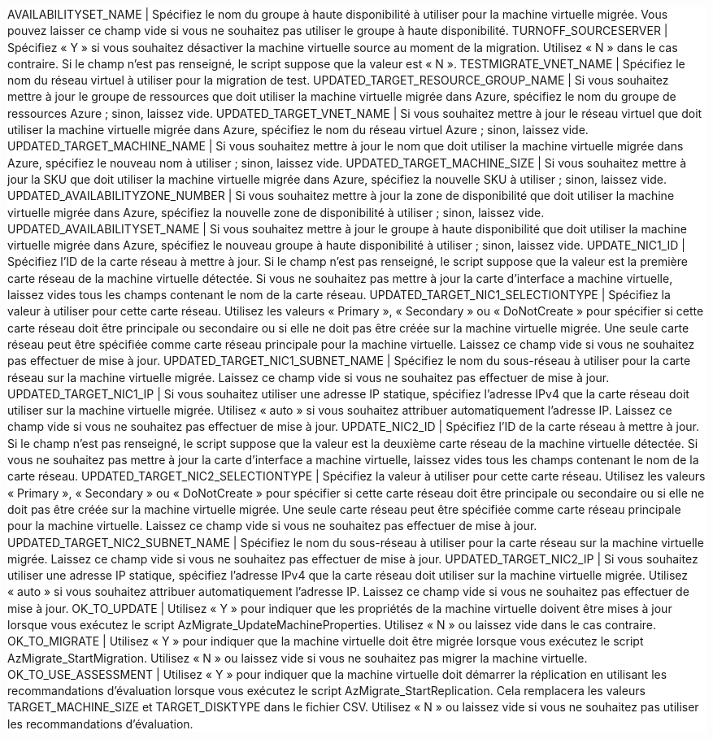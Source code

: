 AVAILABILITYSET_NAME | Spécifiez le nom du groupe à haute disponibilité à utiliser pour la machine virtuelle migrée. Vous pouvez laisser ce champ vide si vous ne souhaitez pas utiliser le groupe à haute disponibilité.
TURNOFF_SOURCESERVER | Spécifiez « Y » si vous souhaitez désactiver la machine virtuelle source au moment de la migration. Utilisez « N » dans le cas contraire. Si le champ n’est pas renseigné, le script suppose que la valeur est « N ».
TESTMIGRATE_VNET_NAME | Spécifiez le nom du réseau virtuel à utiliser pour la migration de test.
UPDATED_TARGET_RESOURCE_GROUP_NAME | Si vous souhaitez mettre à jour le groupe de ressources que doit utiliser la machine virtuelle migrée dans Azure, spécifiez le nom du groupe de ressources Azure ; sinon, laissez vide. 
UPDATED_TARGET_VNET_NAME | Si vous souhaitez mettre à jour le réseau virtuel que doit utiliser la machine virtuelle migrée dans Azure, spécifiez le nom du réseau virtuel Azure ; sinon, laissez vide.
UPDATED_TARGET_MACHINE_NAME | Si vous souhaitez mettre à jour le nom que doit utiliser la machine virtuelle migrée dans Azure, spécifiez le nouveau nom à utiliser ; sinon, laissez vide.
UPDATED_TARGET_MACHINE_SIZE | Si vous souhaitez mettre à jour la SKU que doit utiliser la machine virtuelle migrée dans Azure, spécifiez la nouvelle SKU à utiliser ; sinon, laissez vide.
UPDATED_AVAILABILITYZONE_NUMBER | Si vous souhaitez mettre à jour la zone de disponibilité que doit utiliser la machine virtuelle migrée dans Azure, spécifiez la nouvelle zone de disponibilité à utiliser ; sinon, laissez vide.
UPDATED_AVAILABILITYSET_NAME | Si vous souhaitez mettre à jour le groupe à haute disponibilité que doit utiliser la machine virtuelle migrée dans Azure, spécifiez le nouveau groupe à haute disponibilité à utiliser ; sinon, laissez vide.
UPDATE_NIC1_ID | Spécifiez l’ID de la carte réseau à mettre à jour. Si le champ n’est pas renseigné, le script suppose que la valeur est la première carte réseau de la machine virtuelle détectée. Si vous ne souhaitez pas mettre à jour la carte d’interface a machine virtuelle, laissez vides tous les champs contenant le nom de la carte réseau. 
UPDATED_TARGET_NIC1_SELECTIONTYPE | Spécifiez la valeur à utiliser pour cette carte réseau. Utilisez les valeurs « Primary », « Secondary » ou « DoNotCreate » pour spécifier si cette carte réseau doit être principale ou secondaire ou si elle ne doit pas être créée sur la machine virtuelle migrée. Une seule carte réseau peut être spécifiée comme carte réseau principale pour la machine virtuelle. Laissez ce champ vide si vous ne souhaitez pas effectuer de mise à jour.
UPDATED_TARGET_NIC1_SUBNET_NAME | Spécifiez le nom du sous-réseau à utiliser pour la carte réseau sur la machine virtuelle migrée. Laissez ce champ vide si vous ne souhaitez pas effectuer de mise à jour.
UPDATED_TARGET_NIC1_IP | Si vous souhaitez utiliser une adresse IP statique, spécifiez l’adresse IPv4 que la carte réseau doit utiliser sur la machine virtuelle migrée. Utilisez « auto » si vous souhaitez attribuer automatiquement l’adresse IP. Laissez ce champ vide si vous ne souhaitez pas effectuer de mise à jour.
UPDATE_NIC2_ID | Spécifiez l’ID de la carte réseau à mettre à jour. Si le champ n’est pas renseigné, le script suppose que la valeur est la deuxième carte réseau de la machine virtuelle détectée. Si vous ne souhaitez pas mettre à jour la carte d’interface a machine virtuelle, laissez vides tous les champs contenant le nom de la carte réseau.
UPDATED_TARGET_NIC2_SELECTIONTYPE | Spécifiez la valeur à utiliser pour cette carte réseau. Utilisez les valeurs « Primary », « Secondary » ou « DoNotCreate » pour spécifier si cette carte réseau doit être principale ou secondaire ou si elle ne doit pas être créée sur la machine virtuelle migrée. Une seule carte réseau peut être spécifiée comme carte réseau principale pour la machine virtuelle. Laissez ce champ vide si vous ne souhaitez pas effectuer de mise à jour.
UPDATED_TARGET_NIC2_SUBNET_NAME | Spécifiez le nom du sous-réseau à utiliser pour la carte réseau sur la machine virtuelle migrée. Laissez ce champ vide si vous ne souhaitez pas effectuer de mise à jour.
UPDATED_TARGET_NIC2_IP | Si vous souhaitez utiliser une adresse IP statique, spécifiez l’adresse IPv4 que la carte réseau doit utiliser sur la machine virtuelle migrée. Utilisez « auto » si vous souhaitez attribuer automatiquement l’adresse IP. Laissez ce champ vide si vous ne souhaitez pas effectuer de mise à jour.
OK_TO_UPDATE | Utilisez « Y » pour indiquer que les propriétés de la machine virtuelle doivent être mises à jour lorsque vous exécutez le script AzMigrate_UpdateMachineProperties. Utilisez « N » ou laissez vide dans le cas contraire.
OK_TO_MIGRATE | Utilisez « Y » pour indiquer que la machine virtuelle doit être migrée lorsque vous exécutez le script AzMigrate_StartMigration. Utilisez « N » ou laissez vide si vous ne souhaitez pas migrer la machine virtuelle. 
OK_TO_USE_ASSESSMENT | Utilisez « Y » pour indiquer que la machine virtuelle doit démarrer la réplication en utilisant les recommandations d’évaluation lorsque vous exécutez le script AzMigrate_StartReplication. Cela remplacera les valeurs TARGET_MACHINE_SIZE et TARGET_DISKTYPE dans le fichier CSV. Utilisez « N » ou laissez vide si vous ne souhaitez pas utiliser les recommandations d’évaluation.